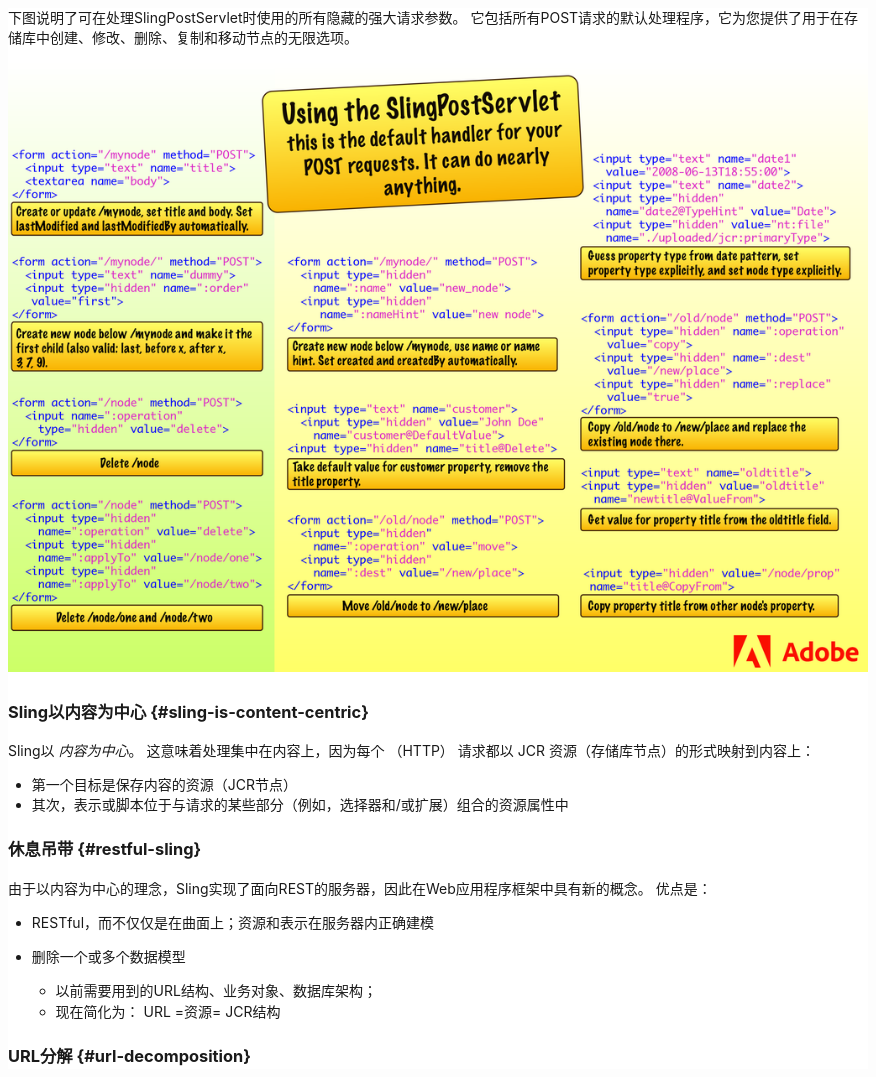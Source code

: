 下图说明了可在处理SlingPostServlet时使用的所有隐藏的强大请求参数。 它包括所有POST请求的默认处理程序，它为您提供了用于在存储库中创建、修改、删除、复制和移动节点的无限选项。

![使用SlingPostServlet](assets/sling-cheatsheet-02.png)

### Sling以内容为中心 {#sling-is-content-centric}

Sling以 *内容为中心*。 这意味着处理集中在内容上，因为每个 （HTTP） 请求都以 JCR 资源（存储库节点）的形式映射到内容上：

* 第一个目标是保存内容的资源（JCR节点）
* 其次，表示或脚本位于与请求的某些部分（例如，选择器和/或扩展）组合的资源属性中

### 休息吊带 {#restful-sling}

由于以内容为中心的理念，Sling实现了面向REST的服务器，因此在Web应用程序框架中具有新的概念。 优点是：

* RESTful，而不仅仅是在曲面上；资源和表示在服务器内正确建模
* 删除一个或多个数据模型

   * 以前需要用到的URL结构、业务对象、数据库架构；
   * 现在简化为： URL =资源= JCR结构

### URL分解 {#url-decomposition}
